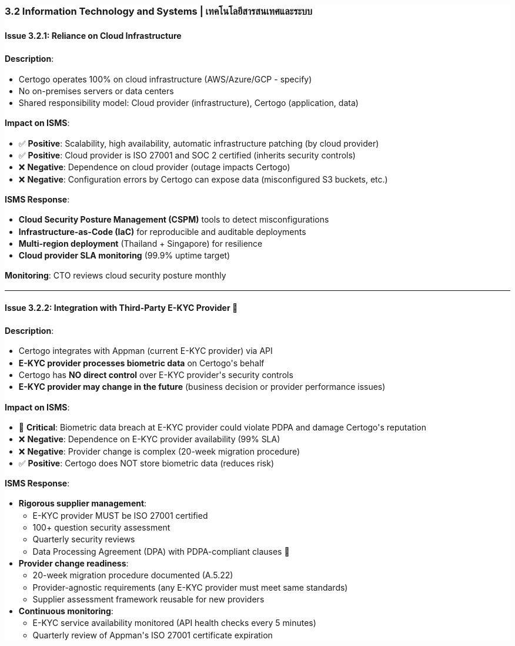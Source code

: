 
### 3.2 Information Technology and Systems | เทคโนโลยีสารสนเทศและระบบ

#### Issue 3.2.1: Reliance on Cloud Infrastructure

**Description**:
- Certogo operates 100% on cloud infrastructure (AWS/Azure/GCP - specify)
- No on-premises servers or data centers
- Shared responsibility model: Cloud provider (infrastructure), Certogo (application, data)

**Impact on ISMS**:
- ✅ **Positive**: Scalability, high availability, automatic infrastructure patching (by cloud provider)
- ✅ **Positive**: Cloud provider is ISO 27001 and SOC 2 certified (inherits security controls)
- ❌ **Negative**: Dependence on cloud provider (outage impacts Certogo)
- ❌ **Negative**: Configuration errors by Certogo can expose data (misconfigured S3 buckets, etc.)

**ISMS Response**:
- **Cloud Security Posture Management (CSPM)** tools to detect misconfigurations
- **Infrastructure-as-Code (IaC)** for reproducible and auditable deployments
- **Multi-region deployment** (Thailand + Singapore) for resilience
- **Cloud provider SLA monitoring** (99.9% uptime target)

**Monitoring**: CTO reviews cloud security posture monthly

---

#### Issue 3.2.2: Integration with Third-Party E-KYC Provider 🔴

**Description**:
- Certogo integrates with Appman (current E-KYC provider) via API
- **E-KYC provider processes biometric data** on Certogo's behalf
- Certogo has **NO direct control** over E-KYC provider's security controls
- **E-KYC provider may change in the future** (business decision or provider performance issues)

**Impact on ISMS**:
- 🔴 **Critical**: Biometric data breach at E-KYC provider could violate PDPA and damage Certogo's reputation
- ❌ **Negative**: Dependence on E-KYC provider availability (99% SLA)
- ❌ **Negative**: Provider change is complex (20-week migration procedure)
- ✅ **Positive**: Certogo does NOT store biometric data (reduces risk)

**ISMS Response**:
- **Rigorous supplier management**:
  - E-KYC provider MUST be ISO 27001 certified
  - 100+ question security assessment
  - Quarterly security reviews
  - Data Processing Agreement (DPA) with PDPA-compliant clauses 🔴
- **Provider change readiness**:
  - 20-week migration procedure documented (A.5.22)
  - Provider-agnostic requirements (any E-KYC provider must meet same standards)
  - Supplier assessment framework reusable for new providers
- **Continuous monitoring**:
  - E-KYC service availability monitored (API health checks every 5 minutes)
  - Quarterly review of Appman's ISO 27001 certificate expiration
